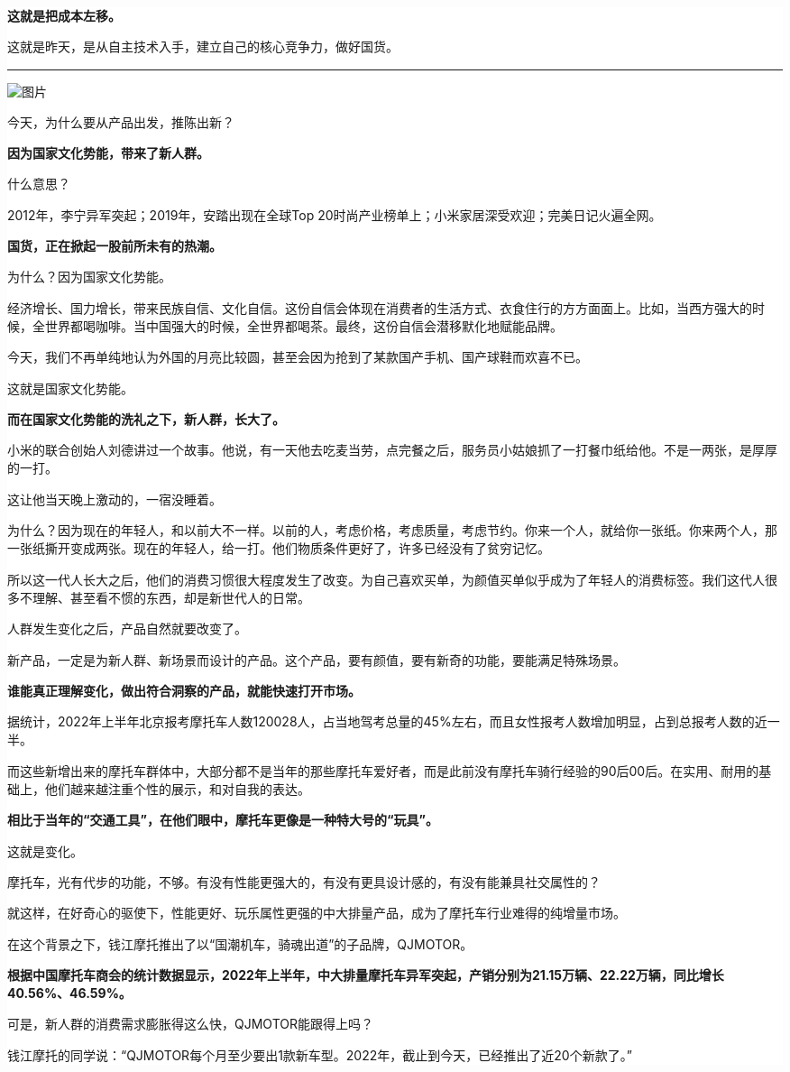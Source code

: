 **这就是把成本左移。**

这就是昨天，是从自主技术入手，建立自己的核心竞争力，做好国货。

___

![图片](https://mmbiz.qpic.cn/mmbiz_png/Eia1pKbzLGbSBVyEibC7Zy9UjWbBKdib2J1QnfNqXB6uR3GP2w2lNBF2QSLnLcZr5uwS1ufNup5FzXgzc6zyyRz3Q/640?wx_fmt=png&wxfrom=5&wx_lazy=1&wx_co=1)

今天，为什么要从产品出发，推陈出新？

**因为国家文化势能，带来了新人群。**

什么意思？

2012年，李宁异军突起；2019年，安踏出现在全球Top 20时尚产业榜单上；小米家居深受欢迎；完美日记火遍全网。

**国货，正在掀起一股前所未有的热潮。**

为什么？因为国家文化势能。

经济增长、国力增长，带来民族自信、文化自信。这份自信会体现在消费者的生活方式、衣食住行的方方面面上。比如，当西方强大的时候，全世界都喝咖啡。当中国强大的时候，全世界都喝茶。最终，这份自信会潜移默化地赋能品牌。

今天，我们不再单纯地认为外国的月亮比较圆，甚至会因为抢到了某款国产手机、国产球鞋而欢喜不已。

这就是国家文化势能。

**而在国家文化势能的洗礼之下，新人群，长大了。**

小米的联合创始人刘德讲过一个故事。他说，有一天他去吃麦当劳，点完餐之后，服务员小姑娘抓了一打餐巾纸给他。不是一两张，是厚厚的一打。

这让他当天晚上激动的，一宿没睡着。

为什么？因为现在的年轻人，和以前大不一样。以前的人，考虑价格，考虑质量，考虑节约。你来一个人，就给你一张纸。你来两个人，那一张纸撕开变成两张。现在的年轻人，给一打。他们物质条件更好了，许多已经没有了贫穷记忆。

所以这一代人长大之后，他们的消费习惯很大程度发生了改变。为自己喜欢买单，为颜值买单似乎成为了年轻人的消费标签。我们这代人很多不理解、甚至看不惯的东西，却是新世代人的日常。

人群发生变化之后，产品自然就要改变了。

新产品，一定是为新人群、新场景而设计的产品。这个产品，要有颜值，要有新奇的功能，要能满足特殊场景。

**谁能真正理解变化，做出符合洞察的产品，就能快速打开市场。**

据统计，2022年上半年北京报考摩托车人数120028人，占当地驾考总量的45%左右，而且女性报考人数增加明显，占到总报考人数的近一半。

而这些新增出来的摩托车群体中，大部分都不是当年的那些摩托车爱好者，而是此前没有摩托车骑行经验的90后00后。在实用、耐用的基础上，他们越来越注重个性的展示，和对自我的表达。

**相比于当年的“交通工具”，在他们眼中，摩托车更像是一种特大号的“玩具”。**

这就是变化。

摩托车，光有代步的功能，不够。有没有性能更强大的，有没有更具设计感的，有没有能兼具社交属性的？

就这样，在好奇心的驱使下，性能更好、玩乐属性更强的中大排量产品，成为了摩托车行业难得的纯增量市场。

在这个背景之下，钱江摩托推出了以“国潮机车，骑魂出道”的子品牌，QJMOTOR。

**根据中国摩托车商会的统计数据显示，2022年上半年，中大排量摩托车异军突起，产销分别为21.15万辆、22.22万辆，同比增长40.56%、46.59%。**

可是，新人群的消费需求膨胀得这么快，QJMOTOR能跟得上吗？

钱江摩托的同学说：“QJMOTOR每个月至少要出1款新车型。2022年，截止到今天，已经推出了近20个新款了。”

